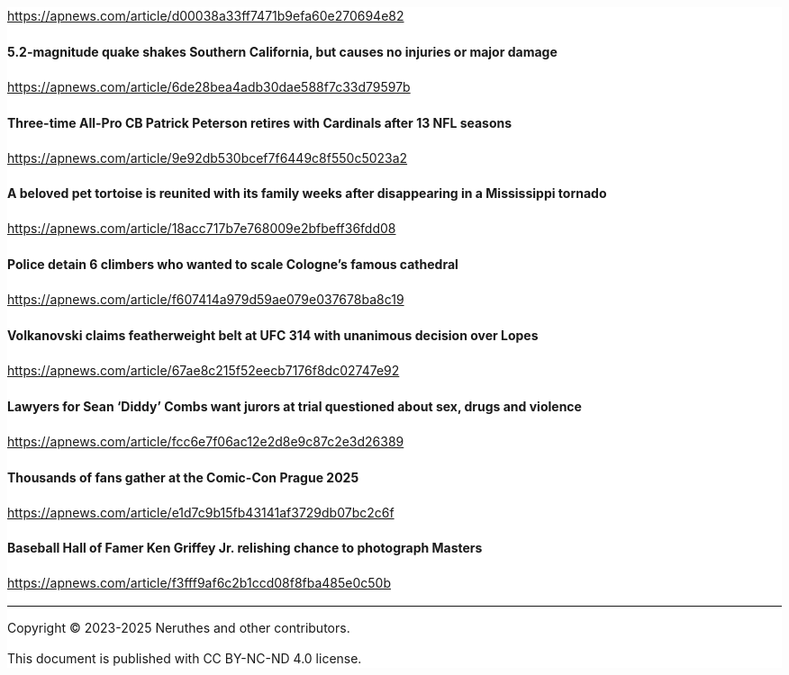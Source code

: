 <span style="color: blue!80!green"><https://apnews.com/article/d00038a33ff7471b9efa60e270694e82></span>

#### 5.2-magnitude quake shakes Southern California, but causes no injuries or major damage

<span style="color: blue!80!green"><https://apnews.com/article/6de28bea4adb30dae588f7c33d79597b></span>

#### Three-time All-Pro CB Patrick Peterson retires with Cardinals after 13 NFL seasons

<span style="color: blue!80!green"><https://apnews.com/article/9e92db530bcef7f6449c8f550c5023a2></span>

#### A beloved pet tortoise is reunited with its family weeks after disappearing in a Mississippi tornado

<span style="color: blue!80!green"><https://apnews.com/article/18acc717b7e768009e2bfbeff36fdd08></span>

#### Police detain 6 climbers who wanted to scale Cologne’s famous cathedral

<span style="color: blue!80!green"><https://apnews.com/article/f607414a979d59ae079e037678ba8c19></span>

#### Volkanovski claims featherweight belt at UFC 314 with unanimous decision over Lopes

<span style="color: blue!80!green"><https://apnews.com/article/67ae8c215f52eecb7176f8dc02747e92></span>

#### Lawyers for Sean ‘Diddy’ Combs want jurors at trial questioned about sex, drugs and violence

<span style="color: blue!80!green"><https://apnews.com/article/fcc6e7f06ac12e2d8e9c87c2e3d26389></span>

#### Thousands of fans gather at the Comic-Con Prague 2025

<span style="color: blue!80!green"><https://apnews.com/article/e1d7c9b15fb43141af3729db07bc2c6f></span>

#### Baseball Hall of Famer Ken Griffey Jr. relishing chance to photograph Masters

<span style="color: blue!80!green"><https://apnews.com/article/f3fff9af6c2b1ccd08f8fba485e0c50b></span>




-----------------------------------

Copyright © 2023-2025 Neruthes and other contributors.

This document is published with CC BY-NC-ND 4.0 license.

